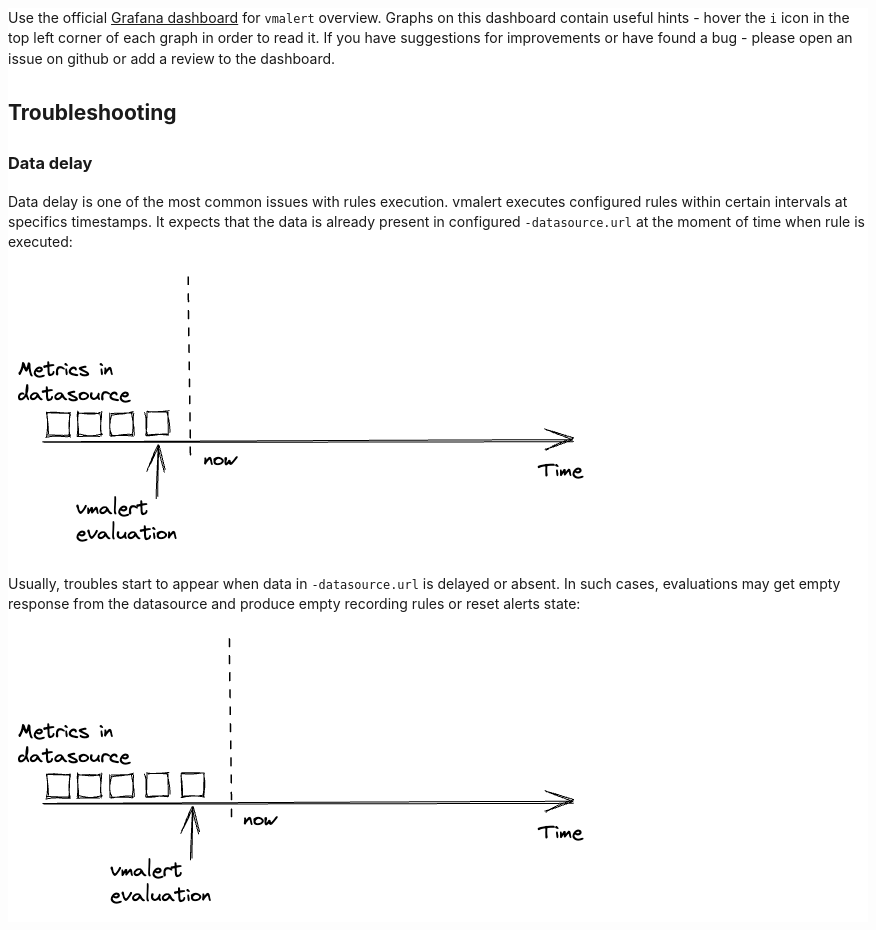 Use the official [Grafana dashboard](https://grafana.com/grafana/dashboards/14950) for `vmalert` overview.
Graphs on this dashboard contain useful hints - hover the `i` icon in the top left corner of each graph in order to read it.
If you have suggestions for improvements or have found a bug - please open an issue on github or add
a review to the dashboard.

## Troubleshooting

### Data delay

Data delay is one of the most common issues with rules execution.
vmalert executes configured rules within certain intervals at specifics timestamps. 
It expects that the data is already present in configured `-datasource.url` at the moment of time when rule is executed:

![vmalert expected evaluation](vmalert_ts_normal.gif)

Usually, troubles start to appear when data in `-datasource.url` is delayed or absent. In such cases, evaluations
may get empty response from the datasource and produce empty recording rules or reset alerts state:

![vmalert evaluation when data is delayed](vmalert_ts_data_delay.gif)
